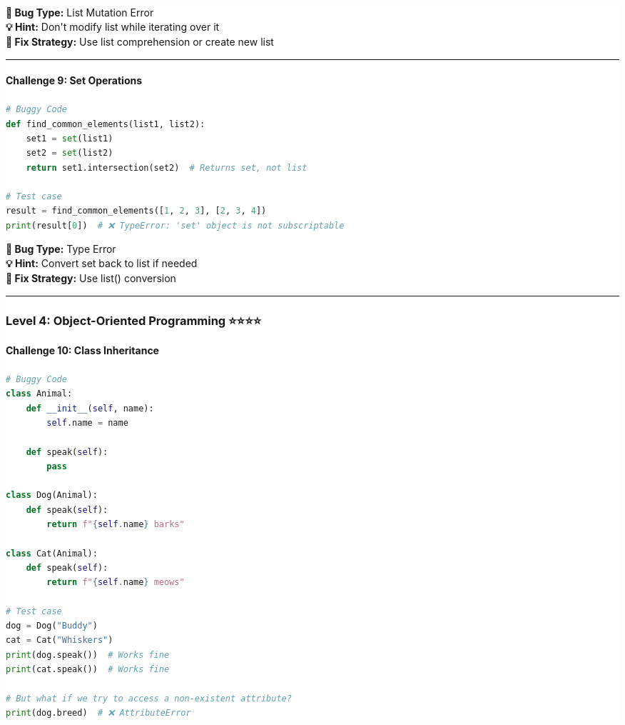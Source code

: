 **🐛 Bug Type:** List Mutation Error  
**💡 Hint:** Don't modify list while iterating over it  
**🔧 Fix Strategy:** Use list comprehension or create new list

---

#### **Challenge 9: Set Operations**

```python
# Buggy Code
def find_common_elements(list1, list2):
    set1 = set(list1)
    set2 = set(list2)
    return set1.intersection(set2)  # Returns set, not list

# Test case
result = find_common_elements([1, 2, 3], [2, 3, 4])
print(result[0])  # ❌ TypeError: 'set' object is not subscriptable
```

**🐛 Bug Type:** Type Error  
**💡 Hint:** Convert set back to list if needed  
**🔧 Fix Strategy:** Use list() conversion

---

### **Level 4: Object-Oriented Programming** ⭐⭐⭐⭐

#### **Challenge 10: Class Inheritance**

```python
# Buggy Code
class Animal:
    def __init__(self, name):
        self.name = name

    def speak(self):
        pass

class Dog(Animal):
    def speak(self):
        return f"{self.name} barks"

class Cat(Animal):
    def speak(self):
        return f"{self.name} meows"

# Test case
dog = Dog("Buddy")
cat = Cat("Whiskers")
print(dog.speak())  # Works fine
print(cat.speak())  # Works fine

# But what if we try to access a non-existent attribute?
print(dog.breed)  # ❌ AttributeError
```
